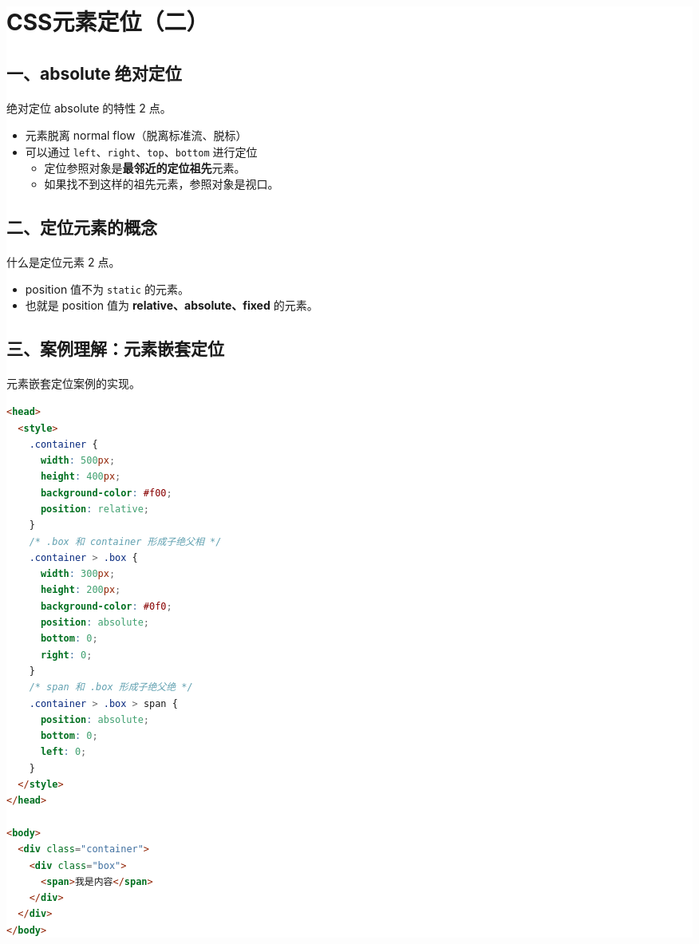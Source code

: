 # CSS元素定位（二）

## 一、absolute 绝对定位

绝对定位 absolute 的特性 2 点。

- 元素脱离 normal flow（脱离标准流、脱标）
- 可以通过 `left`、`right`、`top`、`bottom` 进行定位
  - 定位参照对象是**最邻近的定位祖先**元素。
  - 如果找不到这样的祖先元素，参照对象是视口。

## 二、定位元素的概念

什么是定位元素 2 点。

- position 值不为 `static` 的元素。
- 也就是 position 值为 **relative、absolute、fixed** 的元素。

## 三、案例理解：元素嵌套定位

元素嵌套定位案例的实现。

```html
<head>
  <style>
    .container {
      width: 500px;
      height: 400px;
      background-color: #f00;
      position: relative;
    }
    /* .box 和 container 形成子绝父相 */
    .container > .box {
      width: 300px;
      height: 200px;
      background-color: #0f0;
      position: absolute;
      bottom: 0;
      right: 0;
    }
    /* span 和 .box 形成子绝父绝 */
    .container > .box > span {
      position: absolute;
      bottom: 0;
      left: 0;
    }
  </style>
</head>

<body>
  <div class="container">
    <div class="box">
      <span>我是内容</span>
    </div>
  </div>
</body>
```
